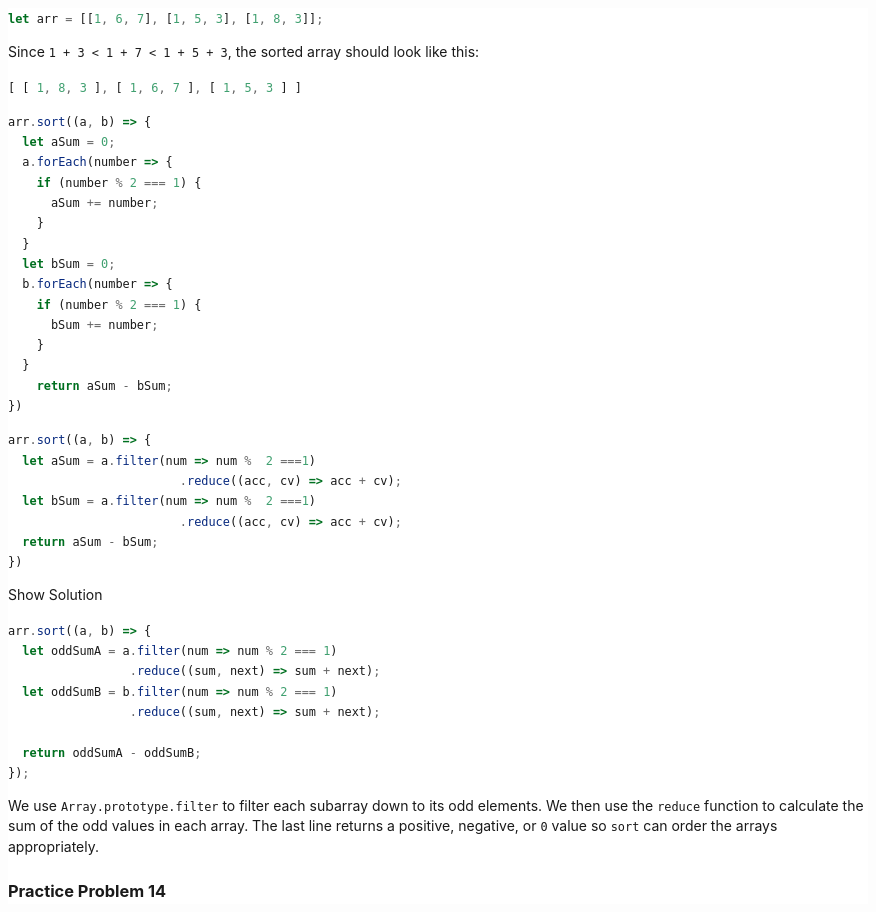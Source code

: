 ```js
let arr = [[1, 6, 7], [1, 5, 3], [1, 8, 3]];
```

Since `1 + 3 < 1 + 7 < 1 + 5 + 3`, the sorted array should look like this:

```js
[ [ 1, 8, 3 ], [ 1, 6, 7 ], [ 1, 5, 3 ] ]
```

```js
arr.sort((a, b) => {
  let aSum = 0;
  a.forEach(number => {
    if (number % 2 === 1) {
      aSum += number;
    }
  }
  let bSum = 0;
  b.forEach(number => {
    if (number % 2 === 1) {
      bSum += number;
    }
  }
	return aSum - bSum;   
})
```

```js
arr.sort((a, b) => {
  let aSum = a.filter(num => num %  2 ===1)
  						.reduce((acc, cv) => acc + cv);
  let bSum = a.filter(num => num %  2 ===1)
  						.reduce((acc, cv) => acc + cv);
  return aSum - bSum;
})
```

Show Solution

```js
arr.sort((a, b) => {
  let oddSumA = a.filter(num => num % 2 === 1)
                 .reduce((sum, next) => sum + next);
  let oddSumB = b.filter(num => num % 2 === 1)
                 .reduce((sum, next) => sum + next);

  return oddSumA - oddSumB;
});
```

We use `Array.prototype.filter` to filter each subarray down to its odd elements. We then use the `reduce` function to calculate the sum of the odd values in each array. The last line returns a positive, negative, or `0` value so `sort` can order the arrays appropriately.

### Practice Problem 14
